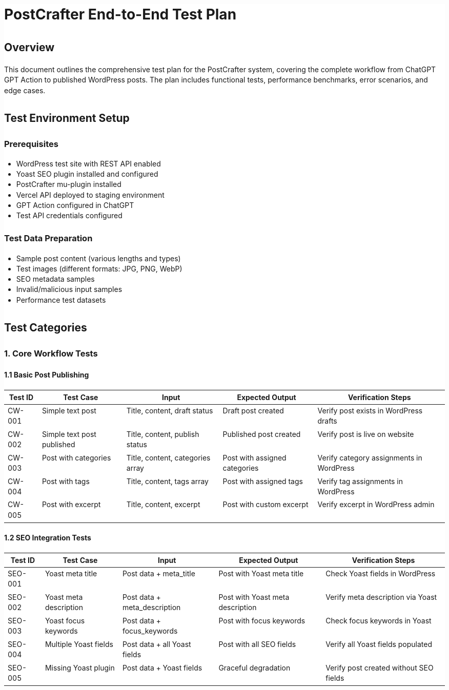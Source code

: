 # PostCrafter End-to-End Test Plan

## Overview

This document outlines the comprehensive test plan for the PostCrafter system, covering the complete workflow from ChatGPT GPT Action to published WordPress posts. The plan includes functional tests, performance benchmarks, error scenarios, and edge cases.

## Test Environment Setup

### Prerequisites
- WordPress test site with REST API enabled
- Yoast SEO plugin installed and configured
- PostCrafter mu-plugin installed
- Vercel API deployed to staging environment
- GPT Action configured in ChatGPT
- Test API credentials configured

### Test Data Preparation
- Sample post content (various lengths and types)
- Test images (different formats: JPG, PNG, WebP)
- SEO metadata samples
- Invalid/malicious input samples
- Performance test datasets

## Test Categories

### 1. Core Workflow Tests

#### 1.1 Basic Post Publishing
| Test ID | Test Case | Input | Expected Output | Verification Steps |
|---------|-----------|--------|-----------------|-------------------|
| CW-001 | Simple text post | Title, content, draft status | Draft post created | Verify post exists in WordPress drafts |
| CW-002 | Simple text post published | Title, content, publish status | Published post created | Verify post is live on website |
| CW-003 | Post with categories | Title, content, categories array | Post with assigned categories | Verify category assignments in WordPress |
| CW-004 | Post with tags | Title, content, tags array | Post with assigned tags | Verify tag assignments in WordPress |
| CW-005 | Post with excerpt | Title, content, excerpt | Post with custom excerpt | Verify excerpt in WordPress admin |

#### 1.2 SEO Integration Tests
| Test ID | Test Case | Input | Expected Output | Verification Steps |
|---------|-----------|--------|-----------------|-------------------|
| SEO-001 | Yoast meta title | Post data + meta_title | Post with Yoast meta title | Check Yoast fields in WordPress |
| SEO-002 | Yoast meta description | Post data + meta_description | Post with Yoast meta description | Verify meta description via Yoast |
| SEO-003 | Yoast focus keywords | Post data + focus_keywords | Post with focus keywords | Check focus keywords in Yoast |
| SEO-004 | Multiple Yoast fields | Post data + all Yoast fields | Post with all SEO fields | Verify all Yoast fields populated |
| SEO-005 | Missing Yoast plugin | Post data + Yoast fields | Graceful degradation | Verify post created without SEO fields |
